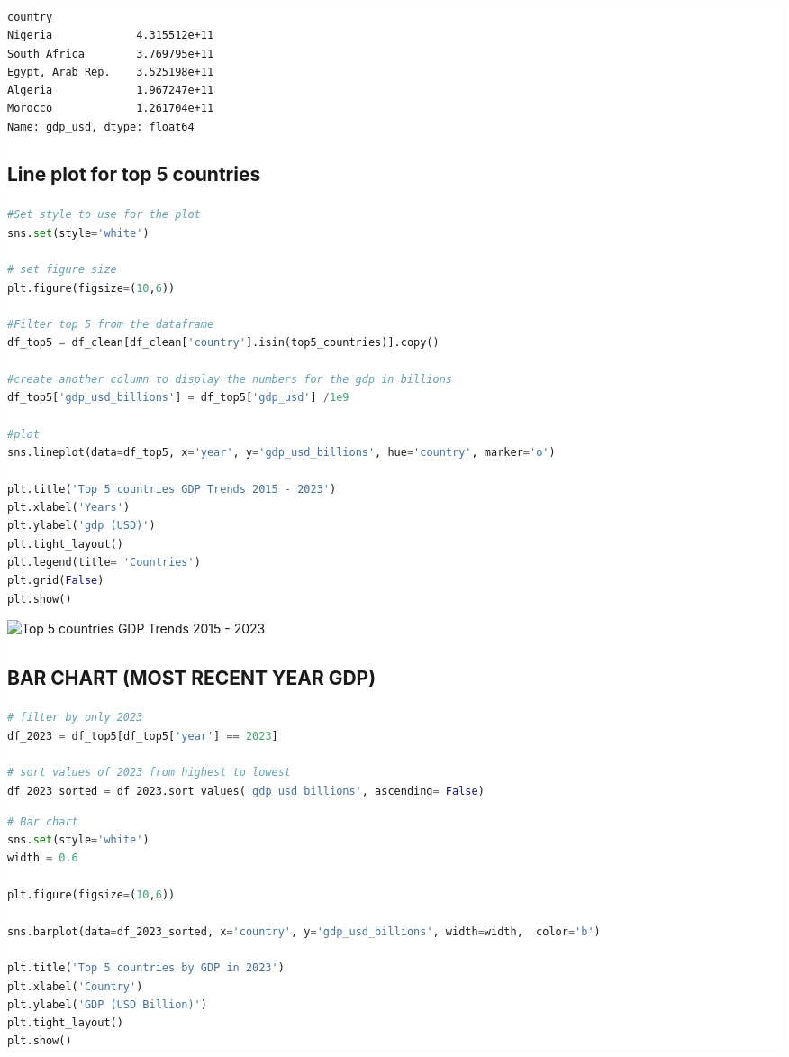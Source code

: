    country
    Nigeria             4.315512e+11
    South Africa        3.769795e+11
    Egypt, Arab Rep.    3.525198e+11
    Algeria             1.967247e+11
    Morocco             1.261704e+11
    Name: gdp_usd, dtype: float64

## Line plot for top 5 countries

```python
#Set style to use for the plot
sns.set(style='white')

# set figure size
plt.figure(figsize=(10,6))

#Filter top 5 from the dataframe
df_top5 = df_clean[df_clean['country'].isin(top5_countries)].copy()

#create another column to display the numbers for the gdp in billions
df_top5['gdp_usd_billions'] = df_top5['gdp_usd'] /1e9

#plot
sns.lineplot(data=df_top5, x='year', y='gdp_usd_billions', hue='country', marker='o')

plt.title('Top 5 countries GDP Trends 2015 - 2023')
plt.xlabel('Years')
plt.ylabel('gdp (USD)')
plt.tight_layout()
plt.legend(title= 'Countries')
plt.grid(False)
plt.show()

```

![Top 5 countries GDP Trends 2015 - 2023](https://github.com/user-attachments/assets/21e996fd-9c41-4464-a0af-c2145792a428)


## BAR CHART (MOST RECENT YEAR GDP)

```python
# filter by only 2023
df_2023 = df_top5[df_top5['year'] == 2023]

# sort values of 2023 from highest to lowest
df_2023_sorted = df_2023.sort_values('gdp_usd_billions', ascending= False)
```

```python
# Bar chart
sns.set(style='white')
width = 0.6

plt.figure(figsize=(10,6))

sns.barplot(data=df_2023_sorted, x='country', y='gdp_usd_billions', width=width,  color='b')

plt.title('Top 5 countries by GDP in 2023')
plt.xlabel('Country')
plt.ylabel('GDP (USD Billion)')
plt.tight_layout()
plt.show()

```

